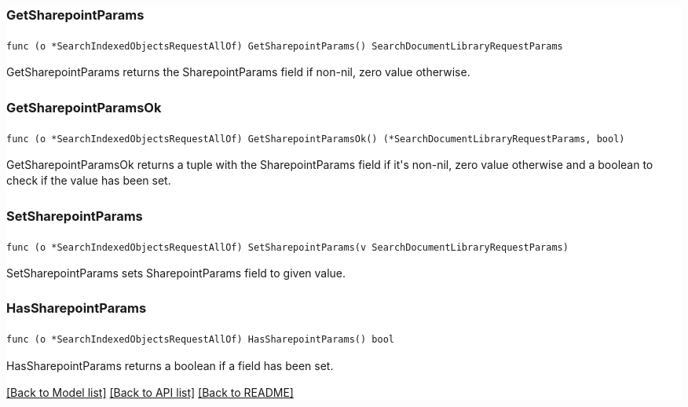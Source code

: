 ### GetSharepointParams

`func (o *SearchIndexedObjectsRequestAllOf) GetSharepointParams() SearchDocumentLibraryRequestParams`

GetSharepointParams returns the SharepointParams field if non-nil, zero value otherwise.

### GetSharepointParamsOk

`func (o *SearchIndexedObjectsRequestAllOf) GetSharepointParamsOk() (*SearchDocumentLibraryRequestParams, bool)`

GetSharepointParamsOk returns a tuple with the SharepointParams field if it's non-nil, zero value otherwise
and a boolean to check if the value has been set.

### SetSharepointParams

`func (o *SearchIndexedObjectsRequestAllOf) SetSharepointParams(v SearchDocumentLibraryRequestParams)`

SetSharepointParams sets SharepointParams field to given value.

### HasSharepointParams

`func (o *SearchIndexedObjectsRequestAllOf) HasSharepointParams() bool`

HasSharepointParams returns a boolean if a field has been set.


[[Back to Model list]](../README.md#documentation-for-models) [[Back to API list]](../README.md#documentation-for-api-endpoints) [[Back to README]](../README.md)


